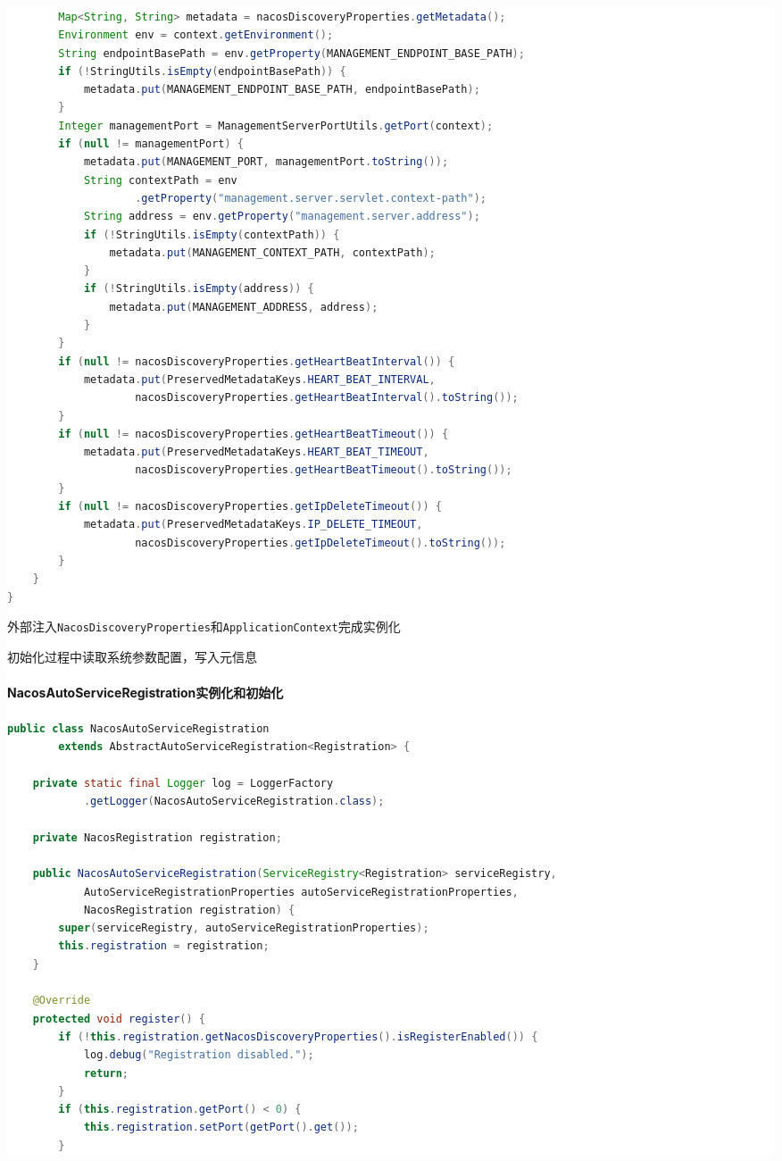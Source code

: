 ```java
        Map<String, String> metadata = nacosDiscoveryProperties.getMetadata();
        Environment env = context.getEnvironment();
        String endpointBasePath = env.getProperty(MANAGEMENT_ENDPOINT_BASE_PATH);
        if (!StringUtils.isEmpty(endpointBasePath)) {
            metadata.put(MANAGEMENT_ENDPOINT_BASE_PATH, endpointBasePath);
        }
        Integer managementPort = ManagementServerPortUtils.getPort(context);
        if (null != managementPort) {
            metadata.put(MANAGEMENT_PORT, managementPort.toString());
            String contextPath = env
                    .getProperty("management.server.servlet.context-path");
            String address = env.getProperty("management.server.address");
            if (!StringUtils.isEmpty(contextPath)) {
                metadata.put(MANAGEMENT_CONTEXT_PATH, contextPath);
            }
            if (!StringUtils.isEmpty(address)) {
                metadata.put(MANAGEMENT_ADDRESS, address);
            }
        }
        if (null != nacosDiscoveryProperties.getHeartBeatInterval()) {
            metadata.put(PreservedMetadataKeys.HEART_BEAT_INTERVAL,
                    nacosDiscoveryProperties.getHeartBeatInterval().toString());
        }
        if (null != nacosDiscoveryProperties.getHeartBeatTimeout()) {
            metadata.put(PreservedMetadataKeys.HEART_BEAT_TIMEOUT,
                    nacosDiscoveryProperties.getHeartBeatTimeout().toString());
        }
        if (null != nacosDiscoveryProperties.getIpDeleteTimeout()) {
            metadata.put(PreservedMetadataKeys.IP_DELETE_TIMEOUT,
                    nacosDiscoveryProperties.getIpDeleteTimeout().toString());
        }
    }
}
```
外部注入`NacosDiscoveryProperties`和`ApplicationContext`完成实例化

初始化过程中读取系统参数配置，写入元信息

#### NacosAutoServiceRegistration实例化和初始化
```java
public class NacosAutoServiceRegistration
		extends AbstractAutoServiceRegistration<Registration> {

	private static final Logger log = LoggerFactory
			.getLogger(NacosAutoServiceRegistration.class);

	private NacosRegistration registration;

	public NacosAutoServiceRegistration(ServiceRegistry<Registration> serviceRegistry,
			AutoServiceRegistrationProperties autoServiceRegistrationProperties,
			NacosRegistration registration) {
		super(serviceRegistry, autoServiceRegistrationProperties);
		this.registration = registration;
	}

	@Override
	protected void register() {
		if (!this.registration.getNacosDiscoveryProperties().isRegisterEnabled()) {
			log.debug("Registration disabled.");
			return;
		}
		if (this.registration.getPort() < 0) {
			this.registration.setPort(getPort().get());
		}
```
